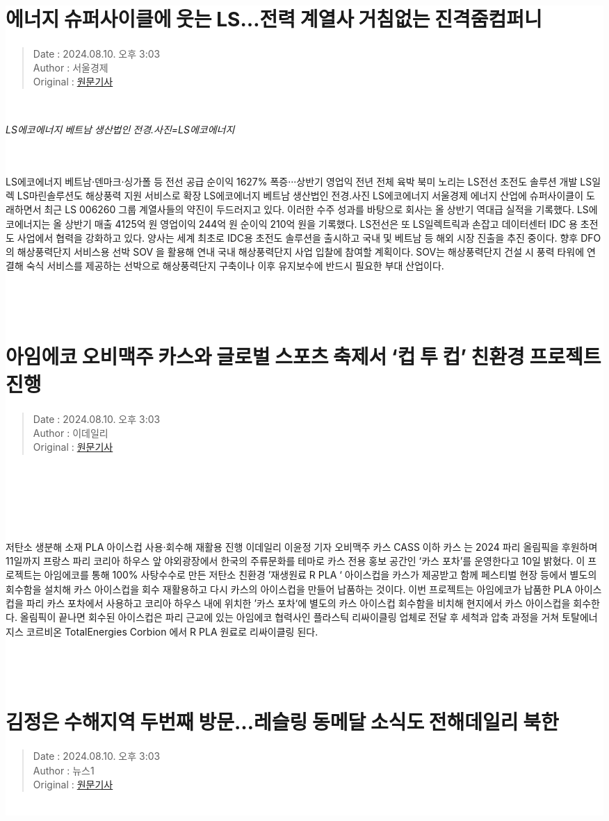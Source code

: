   
# 에너지 슈퍼사이클에 웃는 LS…전력 계열사 거침없는 진격줌컴퍼니  
  
> Date : 2024.08.10. 오후 3:03  
> Author : 서울경제  
> Original : [원문기사](https://n.news.naver.com/mnews/article/011/0004378575?sid=101)  
<br/>  
  
<img alt="LS에코에너지 베트남 생산법인 전경.사진=LS에코에너지" class="_LAZY_LOADING _LAZY_LOADING_INIT_HIDE" src="https://imgnews.pstatic.net/image/011/2024/08/10/0004378575_001_20240810150310914.jpg?type=w647" id="img1" style="display: none;"></img><em class="img_desc">LS에코에너지 베트남 생산법인 전경.사진=LS에코에너지</em>  
<br/><br/>  
  
LS에코에너지 베트남·덴마크·싱가폴 등 전선 공급 순이익 1627% 폭증···상반기 영업익 전년 전체 육박 북미 노리는 LS전선 초전도 솔루션 개발 LS일렉 LS마린솔루션도 해상풍력 지원 서비스로 확장 LS에코에너지 베트남 생산법인 전경.사진 LS에코에너지 서울경제 에너지 산업에 슈퍼사이클이 도래하면서 최근 LS 006260 그룹 계열사들의 약진이 두드러지고 있다.
이러한 수주 성과를 바탕으로 회사는 올 상반기 역대급 실적을 기록했다.
LS에코에너지는 올 상반기 매출 4125억 원 영업이익 244억 원 순이익 210억 원을 기록했다.
LS전선은 또 LS일렉트릭과 손잡고 데이터센터 IDC 용 초전도 사업에서 협력을 강화하고 있다.
양사는 세계 최초로 IDC용 초전도 솔루션을 출시하고 국내 및 베트남 등 해외 시장 진출을 추진 중이다.
향후 DFO의 해상풍력단지 서비스용 선박 SOV 을 활용해 연내 국내 해상풍력단지 사업 입찰에 참여할 계획이다.
SOV는 해상풍력단지 건설 시 풍력 타워에 연결해 숙식 서비스를 제공하는 선박으로 해상풍력단지 구축이나 이후 유지보수에 반드시 필요한 부대 산업이다.  
<br/><br/><br/>  

  
# 아임에코 오비맥주 카스와 글로벌 스포츠 축제서 ‘컵 투 컵’ 친환경 프로젝트 진행  
  
> Date : 2024.08.10. 오후 3:03  
> Author : 이데일리  
> Original : [원문기사](https://n.news.naver.com/mnews/article/018/0005808804?sid=101)  
<br/>  
  
<img alt="" class="_LAZY_LOADING _LAZY_LOADING_INIT_HIDE" src="https://imgnews.pstatic.net/image/018/2024/08/10/0005808804_001_20240810150310930.jpg?type=w647" id="img1" style="display: none;"></img>  
<br/><br/>  
  
저탄소 생분해 소재 PLA 아이스컵 사용·회수해 재활용 진행 이데일리 이윤정 기자 오비맥주 카스 CASS 이하 카스 는 2024 파리 올림픽을 후원하며 11일까지 프랑스 파리 코리아 하우스 앞 야외광장에서 한국의 주류문화를 테마로 카스 전용 홍보 공간인 ‘카스 포차’를 운영한다고 10일 밝혔다.
이 프로젝트는 아임에코를 통해 100% 사탕수수로 만든 저탄소 친환경 ’재생원료 R PLA ‘ 아이스컵을 카스가 제공받고 함께 페스티벌 현장 등에서 별도의 회수함을 설치해 카스 아이스컵을 회수 재활용하고 다시 카스의 아이스컵을 만들어 납품하는 것이다.
이번 프로젝트는 아임에코가 납품한 PLA 아이스컵을 파리 카스 포차에서 사용하고 코리아 하우스 내에 위치한 ’카스 포차‘에 별도의 카스 아이스컵 회수함을 비치해 현지에서 카스 아이스컵을 회수한다.
올림픽이 끝나면 회수된 아이스컵은 파리 근교에 있는 아임에코 협력사인 플라스틱 리싸이클링 업체로 전달 후 세척과 압축 과정을 거쳐 토탈에너지스 코르비온 TotalEnergies Corbion 에서 R PLA 원료로 리싸이클링 된다.  
<br/><br/><br/>  

  
# 김정은 수해지역 두번째 방문…레슬링 동메달 소식도 전해데일리 북한  
  
> Date : 2024.08.10. 오후 3:03  
> Author : 뉴스1  
> Original : [원문기사](https://n.news.naver.com/mnews/article/421/0007722430?sid=101)  
<br/>  
  